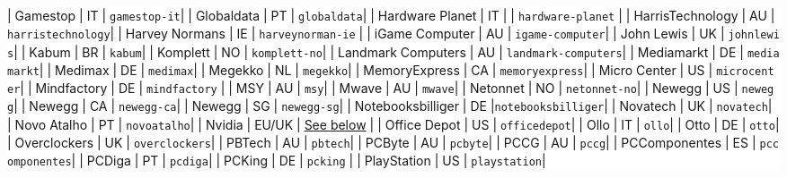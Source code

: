| Gamestop | IT | `gamestop-it`|
| Globaldata | PT | `globaldata`|
| Hardware Planet | IT | | `hardware-planet` |
| HarrisTechnology | AU |  `harristechnology`|
| Harvey Normans | IE | `harveynorman-ie` |
| iGame Computer | AU |  `igame-computer`|
| John Lewis | UK | `johnlewis`|
| Kabum | BR | `kabum`|
| Komplett | NO | `komplett-no`|
| Landmark Computers | AU |  `landmark-computers`|
| Mediamarkt | DE | `mediamarkt`|
| Medimax | DE | `medimax`|
| Megekko | NL | `megekko`|
| MemoryExpress | CA | `memoryexpress`|
| Micro Center | US | `microcenter`|
| Mindfactory | DE | `mindfactory` |
| MSY | AU |  `msy`|
| Mwave | AU | `mwave`|
| Netonnet | NO | `netonnet-no`|
| Newegg | US | `newegg`|
| Newegg | CA | `newegg-ca`|
| Newegg | SG | `newegg-sg`|
| Notebooksbilliger | DE |`notebooksbilliger`|
| Novatech | UK | `novatech`|
| Novo Atalho | PT | `novoatalho`|
| Nvidia | EU/UK | [See below](#nvidia-store-reference) |
| Office Depot | US | `officedepot`|
| Ollo | IT | `ollo`|
| Otto | DE | `otto`|
| Overclockers | UK | `overclockers`|
| PBTech | AU |  `pbtech`|
| PCByte | AU |  `pcbyte`|
| PCCG | AU | `pccg`|
| PCComponentes | ES | `pccomponentes`|
| PCDiga | PT | `pcdiga`|
| PCKing | DE | `pcking` |
| PlayStation | US | `playstation`|
